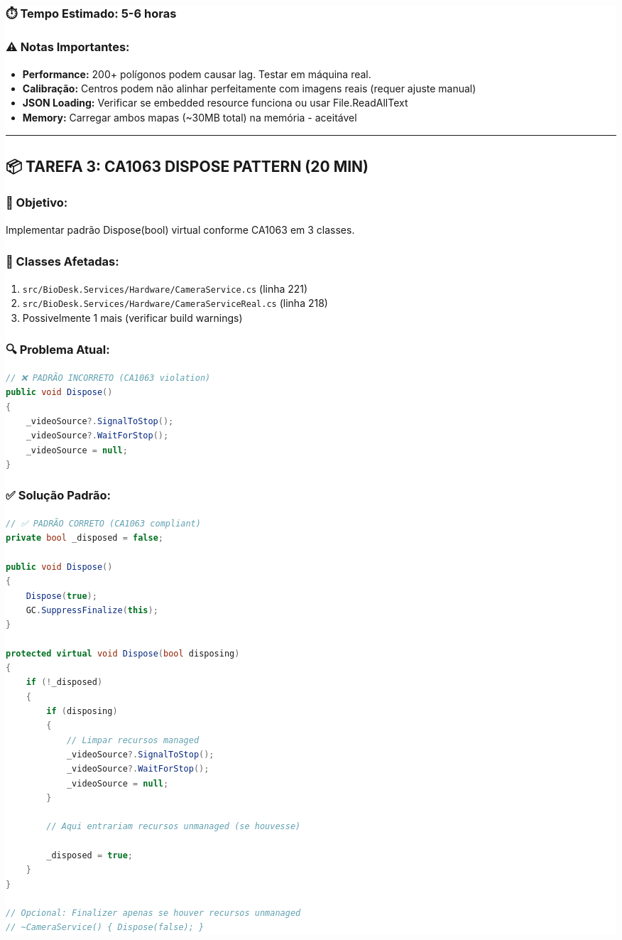 ### ⏱️ Tempo Estimado: 5-6 horas

### ⚠️ Notas Importantes:
- **Performance:** 200+ polígonos podem causar lag. Testar em máquina real.
- **Calibração:** Centros podem não alinhar perfeitamente com imagens reais (requer ajuste manual)
- **JSON Loading:** Verificar se embedded resource funciona ou usar File.ReadAllText
- **Memory:** Carregar ambos mapas (~30MB total) na memória - aceitável

---

## 📦 TAREFA 3: CA1063 DISPOSE PATTERN (20 MIN)

### 🎯 Objetivo:
Implementar padrão Dispose(bool) virtual conforme CA1063 em 3 classes.

### 📂 Classes Afetadas:
1. `src/BioDesk.Services/Hardware/CameraService.cs` (linha 221)
2. `src/BioDesk.Services/Hardware/CameraServiceReal.cs` (linha 218)
3. Possivelmente 1 mais (verificar build warnings)

### 🔍 Problema Atual:
```csharp
// ❌ PADRÃO INCORRETO (CA1063 violation)
public void Dispose()
{
    _videoSource?.SignalToStop();
    _videoSource?.WaitForStop();
    _videoSource = null;
}
```

### ✅ Solução Padrão:
```csharp
// ✅ PADRÃO CORRETO (CA1063 compliant)
private bool _disposed = false;

public void Dispose()
{
    Dispose(true);
    GC.SuppressFinalize(this);
}

protected virtual void Dispose(bool disposing)
{
    if (!_disposed)
    {
        if (disposing)
        {
            // Limpar recursos managed
            _videoSource?.SignalToStop();
            _videoSource?.WaitForStop();
            _videoSource = null;
        }

        // Aqui entrariam recursos unmanaged (se houvesse)

        _disposed = true;
    }
}

// Opcional: Finalizer apenas se houver recursos unmanaged
// ~CameraService() { Dispose(false); }
```